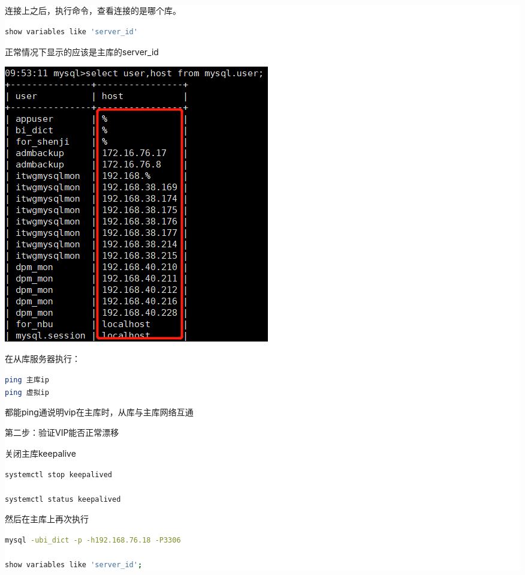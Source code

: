 连接上之后，执行命令，查看连接的是哪个库。

```bash
show variables like 'server_id'
```

正常情况下显示的应该是主库的server_id

![image](../.aassets/image14-20240720024331137.png)

在从库服务器执行：

```bash
ping 主库ip
ping 虚拟ip
```

都能ping通说明vip在主库时，从库与主库网络互通

第二步：验证VIP能否正常漂移

关闭主库keepalive

```bash
systemctl stop keepalived

systemctl status keepalived
```

然后在主库上再次执行

```bash
mysql -ubi_dict -p -h192.168.76.18 -P3306

show variables like 'server_id';
```
